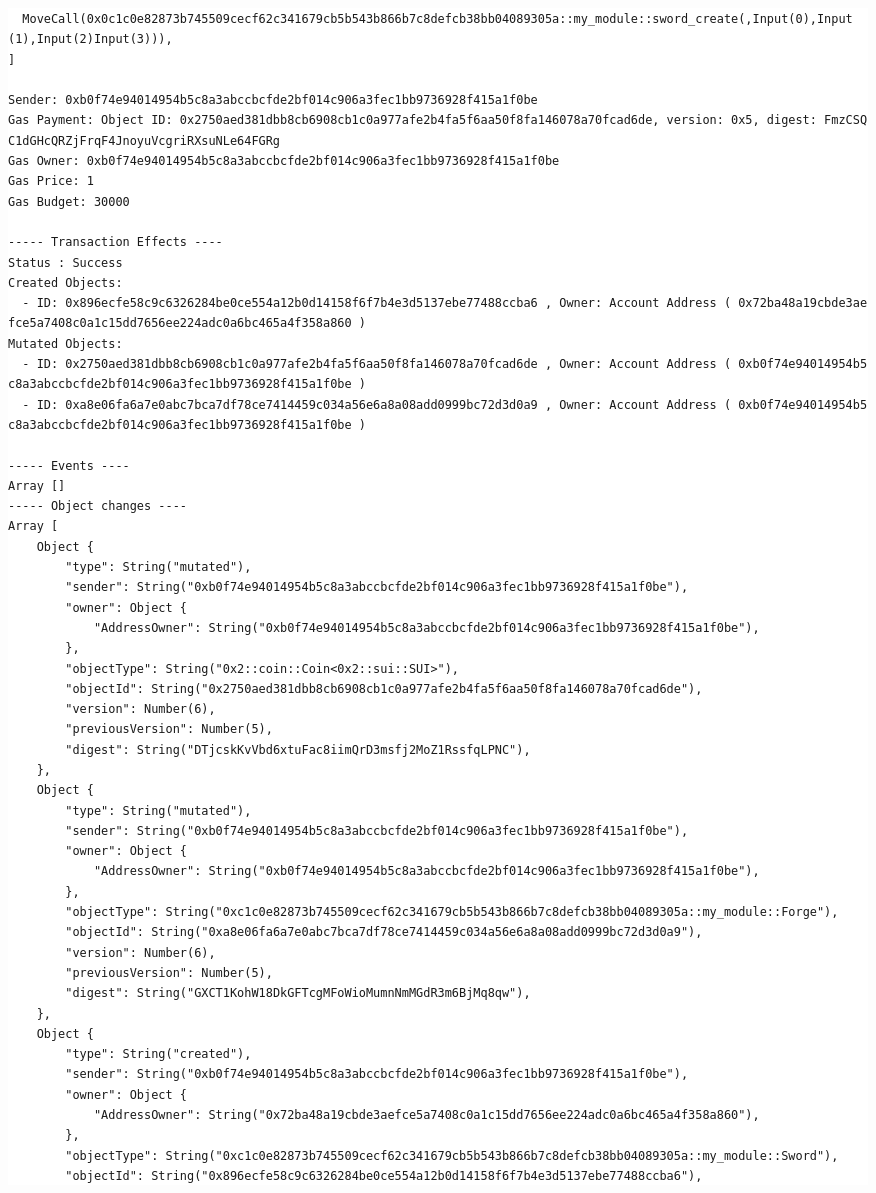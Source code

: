 ```shell
  MoveCall(0x0c1c0e82873b745509cecf62c341679cb5b543b866b7c8defcb38bb04089305a::my_module::sword_create(,Input(0),Input(1),Input(2)Input(3))),
]

Sender: 0xb0f74e94014954b5c8a3abccbcfde2bf014c906a3fec1bb9736928f415a1f0be
Gas Payment: Object ID: 0x2750aed381dbb8cb6908cb1c0a977afe2b4fa5f6aa50f8fa146078a70fcad6de, version: 0x5, digest: FmzCSQC1dGHcQRZjFrqF4JnoyuVcgriRXsuNLe64FGRg 
Gas Owner: 0xb0f74e94014954b5c8a3abccbcfde2bf014c906a3fec1bb9736928f415a1f0be
Gas Price: 1
Gas Budget: 30000

----- Transaction Effects ----
Status : Success
Created Objects:
  - ID: 0x896ecfe58c9c6326284be0ce554a12b0d14158f6f7b4e3d5137ebe77488ccba6 , Owner: Account Address ( 0x72ba48a19cbde3aefce5a7408c0a1c15dd7656ee224adc0a6bc465a4f358a860 )
Mutated Objects:
  - ID: 0x2750aed381dbb8cb6908cb1c0a977afe2b4fa5f6aa50f8fa146078a70fcad6de , Owner: Account Address ( 0xb0f74e94014954b5c8a3abccbcfde2bf014c906a3fec1bb9736928f415a1f0be )
  - ID: 0xa8e06fa6a7e0abc7bca7df78ce7414459c034a56e6a8a08add0999bc72d3d0a9 , Owner: Account Address ( 0xb0f74e94014954b5c8a3abccbcfde2bf014c906a3fec1bb9736928f415a1f0be )

----- Events ----
Array []
----- Object changes ----
Array [
    Object {
        "type": String("mutated"),
        "sender": String("0xb0f74e94014954b5c8a3abccbcfde2bf014c906a3fec1bb9736928f415a1f0be"),
        "owner": Object {
            "AddressOwner": String("0xb0f74e94014954b5c8a3abccbcfde2bf014c906a3fec1bb9736928f415a1f0be"),
        },
        "objectType": String("0x2::coin::Coin<0x2::sui::SUI>"),
        "objectId": String("0x2750aed381dbb8cb6908cb1c0a977afe2b4fa5f6aa50f8fa146078a70fcad6de"),
        "version": Number(6),
        "previousVersion": Number(5),
        "digest": String("DTjcskKvVbd6xtuFac8iimQrD3msfj2MoZ1RssfqLPNC"),
    },
    Object {
        "type": String("mutated"),
        "sender": String("0xb0f74e94014954b5c8a3abccbcfde2bf014c906a3fec1bb9736928f415a1f0be"),
        "owner": Object {
            "AddressOwner": String("0xb0f74e94014954b5c8a3abccbcfde2bf014c906a3fec1bb9736928f415a1f0be"),
        },
        "objectType": String("0xc1c0e82873b745509cecf62c341679cb5b543b866b7c8defcb38bb04089305a::my_module::Forge"),
        "objectId": String("0xa8e06fa6a7e0abc7bca7df78ce7414459c034a56e6a8a08add0999bc72d3d0a9"),
        "version": Number(6),
        "previousVersion": Number(5),
        "digest": String("GXCT1KohW18DkGFTcgMFoWioMumnNmMGdR3m6BjMq8qw"),
    },
    Object {
        "type": String("created"),
        "sender": String("0xb0f74e94014954b5c8a3abccbcfde2bf014c906a3fec1bb9736928f415a1f0be"),
        "owner": Object {
            "AddressOwner": String("0x72ba48a19cbde3aefce5a7408c0a1c15dd7656ee224adc0a6bc465a4f358a860"),
        },
        "objectType": String("0xc1c0e82873b745509cecf62c341679cb5b543b866b7c8defcb38bb04089305a::my_module::Sword"),
        "objectId": String("0x896ecfe58c9c6326284be0ce554a12b0d14158f6f7b4e3d5137ebe77488ccba6"),
```